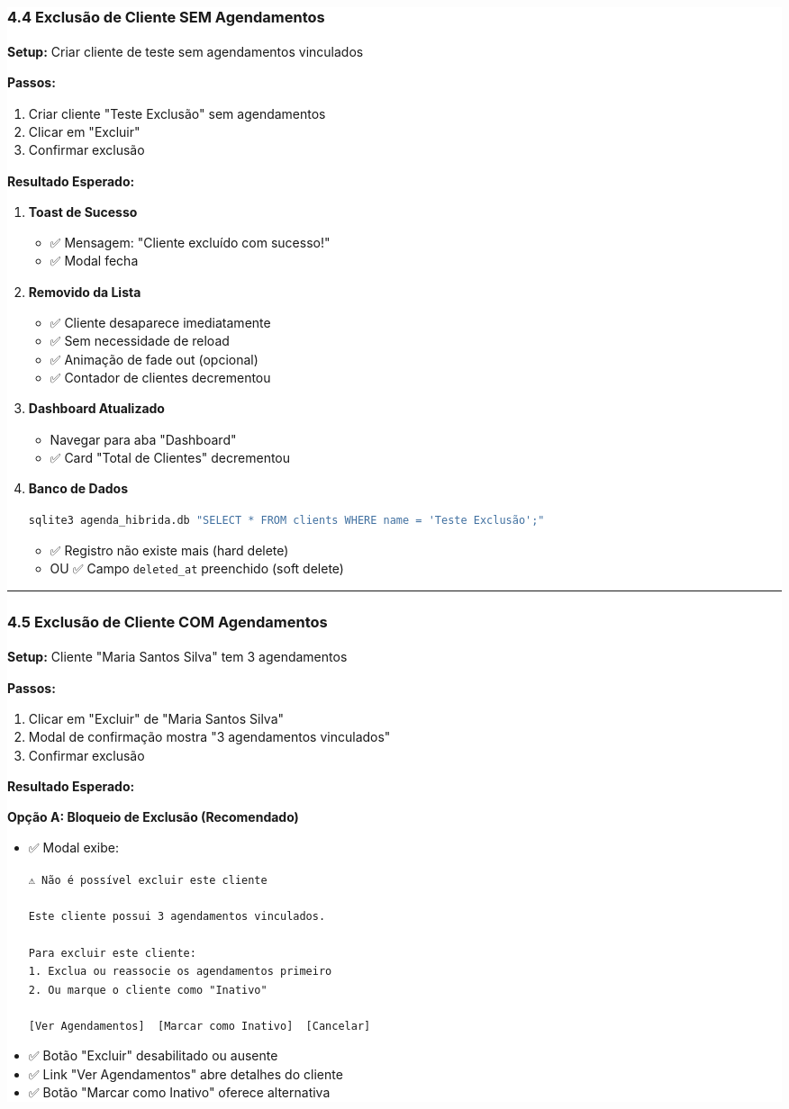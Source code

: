 
### **4.4 Exclusão de Cliente SEM Agendamentos**

**Setup:** Criar cliente de teste sem agendamentos vinculados

**Passos:**
1. Criar cliente "Teste Exclusão" sem agendamentos
2. Clicar em "Excluir"
3. Confirmar exclusão

**Resultado Esperado:**

1. **Toast de Sucesso**
   - ✅ Mensagem: "Cliente excluído com sucesso!"
   - ✅ Modal fecha

2. **Removido da Lista**
   - ✅ Cliente desaparece imediatamente
   - ✅ Sem necessidade de reload
   - ✅ Animação de fade out (opcional)
   - ✅ Contador de clientes decrementou

3. **Dashboard Atualizado**
   - Navegar para aba "Dashboard"
   - ✅ Card "Total de Clientes" decrementou

4. **Banco de Dados**
   ```bash
   sqlite3 agenda_hibrida.db "SELECT * FROM clients WHERE name = 'Teste Exclusão';"
   ```
   - ✅ Registro não existe mais (hard delete)
   - OU ✅ Campo `deleted_at` preenchido (soft delete)

---

### **4.5 Exclusão de Cliente COM Agendamentos**

**Setup:** Cliente "Maria Santos Silva" tem 3 agendamentos

**Passos:**
1. Clicar em "Excluir" de "Maria Santos Silva"
2. Modal de confirmação mostra "3 agendamentos vinculados"
3. Confirmar exclusão

**Resultado Esperado:**

**Opção A: Bloqueio de Exclusão (Recomendado)**
- ✅ Modal exibe:
  ```
  ⚠️ Não é possível excluir este cliente
  
  Este cliente possui 3 agendamentos vinculados.
  
  Para excluir este cliente:
  1. Exclua ou reassocie os agendamentos primeiro
  2. Ou marque o cliente como "Inativo"
  
  [Ver Agendamentos]  [Marcar como Inativo]  [Cancelar]
  ```
- ✅ Botão "Excluir" desabilitado ou ausente
- ✅ Link "Ver Agendamentos" abre detalhes do cliente
- ✅ Botão "Marcar como Inativo" oferece alternativa
